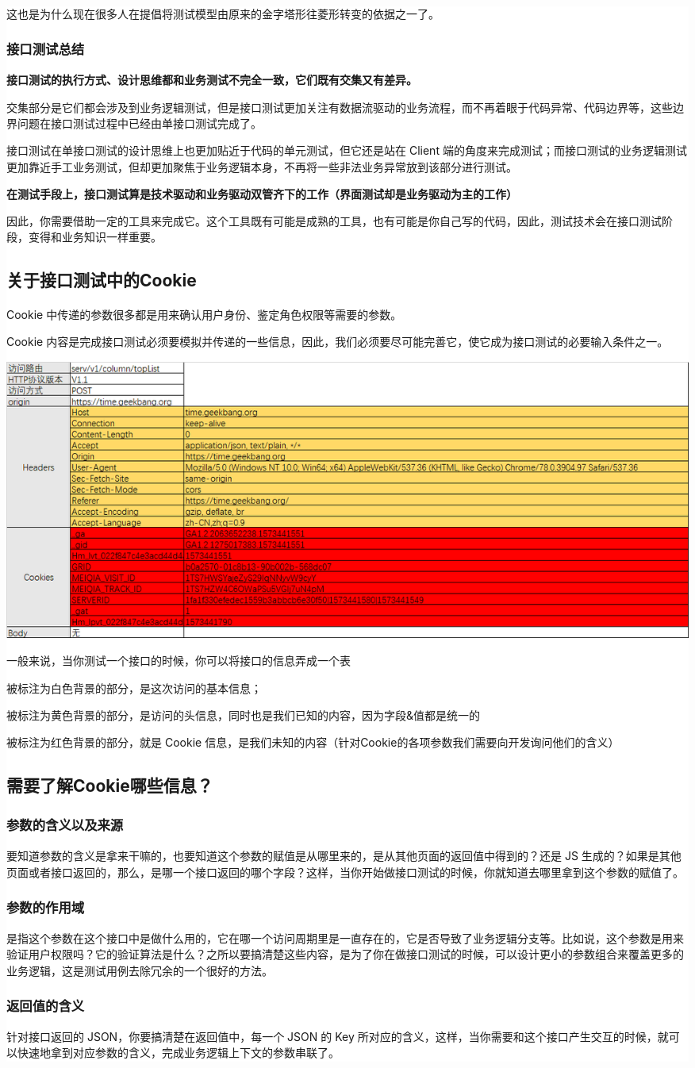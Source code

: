 这也是为什么现在很多人在提倡将测试模型由原来的金字塔形往菱形转变的依据之一了。

### 接口测试总结

**接口测试的执行方式、设计思维都和业务测试不完全一致，它们既有交集又有差异。**

交集部分是它们都会涉及到业务逻辑测试，但是接口测试更加关注有数据流驱动的业务流程，而不再着眼于代码异常、代码边界等，这些边界问题在接口测试过程中已经由单接口测试完成了。

接口测试在单接口测试的设计思维上也更加贴近于代码的单元测试，但它还是站在 Client 端的角度来完成测试；而接口测试的业务逻辑测试更加靠近手工业务测试，但却更加聚焦于业务逻辑本身，不再将一些非法业务异常放到该部分进行测试。

**在测试手段上，接口测试算是技术驱动和业务驱动双管齐下的工作（界面测试却是业务驱动为主的工作）**

因此，你需要借助一定的工具来完成它。这个工具既有可能是成熟的工具，也有可能是你自己写的代码，因此，测试技术会在接口测试阶段，变得和业务知识一样重要。

关于接口测试中的Cookie
--------------

Cookie 中传递的参数很多都是用来确认用户身份、鉴定角色权限等需要的参数。

Cookie 内容是完成接口测试必须要模拟并传递的一些信息，因此，我们必须要尽可能完善它，使它成为接口测试的必要输入条件之一。

![](../../assets/images/testing/1896875-20200211123555100-1339731785.png)

一般来说，当你测试一个接口的时候，你可以将接口的信息弄成一个表

被标注为白色背景的部分，是这次访问的基本信息；

被标注为黄色背景的部分，是访问的头信息，同时也是我们已知的内容，因为字段&值都是统一的

被标注为红色背景的部分，就是 Cookie 信息，是我们未知的内容（针对Cookie的各项参数我们需要向开发询问他们的含义）

需要了解Cookie哪些信息？
---------------

### 参数的含义以及来源

要知道参数的含义是拿来干嘛的，也要知道这个参数的赋值是从哪里来的，是从其他页面的返回值中得到的？还是 JS 生成的？如果是其他页面或者接口返回的，那么，是哪一个接口返回的哪个字段？这样，当你开始做接口测试的时候，你就知道去哪里拿到这个参数的赋值了。

### 参数的作用域

是指这个参数在这个接口中是做什么用的，它在哪一个访问周期里是一直存在的，它是否导致了业务逻辑分支等。比如说，这个参数是用来验证用户权限吗？它的验证算法是什么？之所以要搞清楚这些内容，是为了你在做接口测试的时候，可以设计更小的参数组合来覆盖更多的业务逻辑，这是测试用例去除冗余的一个很好的方法。

### 返回值的含义

针对接口返回的 JSON，你要搞清楚在返回值中，每一个 JSON 的 Key 所对应的含义，这样，当你需要和这个接口产生交互的时候，就可以快速地拿到对应参数的含义，完成业务逻辑上下文的参数串联了。 
